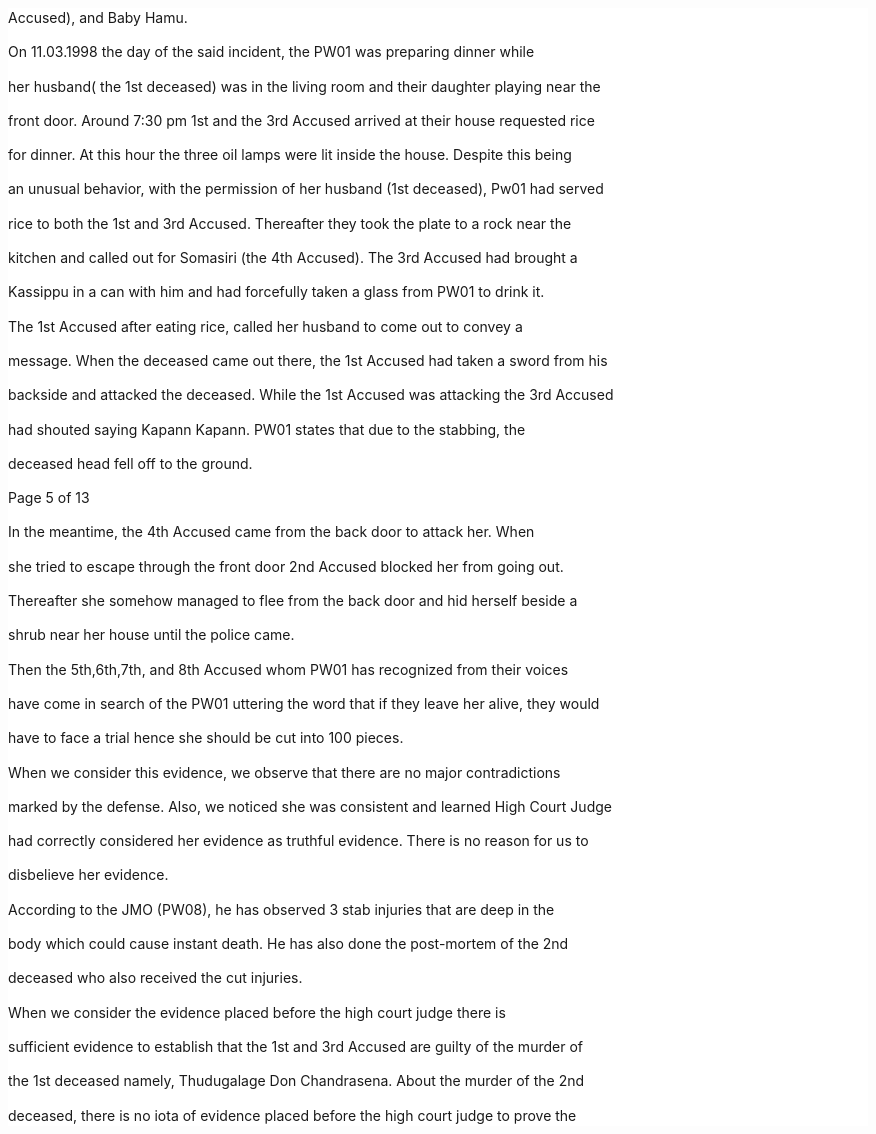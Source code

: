 Accused), and Baby Hamu.

On 11.03.1998 the day of the said incident, the PW01 was preparing dinner while

her husband( the 1st deceased) was in the living room and their daughter playing near the

front door. Around 7:30 pm 1st and the 3rd Accused arrived at their house requested rice

for dinner. At this hour the three oil lamps were lit inside the house. Despite this being

an unusual behavior, with the permission of her husband (1st deceased), Pw01 had served

rice to both the 1st and 3rd Accused. Thereafter they took the plate to a rock near the

kitchen and called out for Somasiri (the 4th Accused). The 3rd Accused had brought a

Kassippu in a can with him and had forcefully taken a glass from PW01 to drink it.

The 1st Accused after eating rice, called her husband to come out to convey a

message. When the deceased came out there, the 1st Accused had taken a sword from his

backside and attacked the deceased. While the 1st Accused was attacking the 3rd Accused

had shouted saying Kapann Kapann. PW01 states that due to the stabbing, the

deceased head fell off to the ground.

Page 5 of 13

In the meantime, the 4th Accused came from the back door to attack her. When

she tried to escape through the front door 2nd Accused blocked her from going out.

Thereafter she somehow managed to flee from the back door and hid herself beside a

shrub near her house until the police came.

Then the 5th,6th,7th, and 8th Accused whom PW01 has recognized from their voices

have come in search of the PW01 uttering the word that if they leave her alive, they would

have to face a trial hence she should be cut into 100 pieces.

When we consider this evidence, we observe that there are no major contradictions

marked by the defense. Also, we noticed she was consistent and learned High Court Judge

had correctly considered her evidence as truthful evidence. There is no reason for us to

disbelieve her evidence.

According to the JMO (PW08), he has observed 3 stab injuries that are deep in the

body which could cause instant death. He has also done the post-mortem of the 2nd

deceased who also received the cut injuries.

When we consider the evidence placed before the high court judge there is

sufficient evidence to establish that the 1st and 3rd Accused are guilty of the murder of

the 1st deceased namely, Thudugalage Don Chandrasena. About the murder of the 2nd

deceased, there is no iota of evidence placed before the high court judge to prove the
